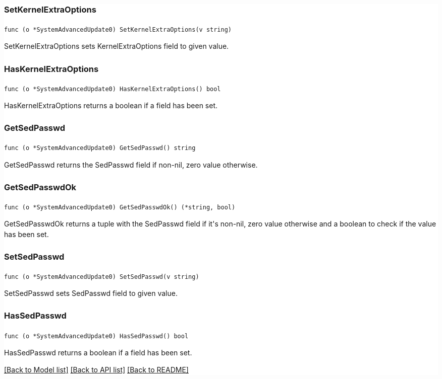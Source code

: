 ### SetKernelExtraOptions

`func (o *SystemAdvancedUpdate0) SetKernelExtraOptions(v string)`

SetKernelExtraOptions sets KernelExtraOptions field to given value.

### HasKernelExtraOptions

`func (o *SystemAdvancedUpdate0) HasKernelExtraOptions() bool`

HasKernelExtraOptions returns a boolean if a field has been set.

### GetSedPasswd

`func (o *SystemAdvancedUpdate0) GetSedPasswd() string`

GetSedPasswd returns the SedPasswd field if non-nil, zero value otherwise.

### GetSedPasswdOk

`func (o *SystemAdvancedUpdate0) GetSedPasswdOk() (*string, bool)`

GetSedPasswdOk returns a tuple with the SedPasswd field if it's non-nil, zero value otherwise
and a boolean to check if the value has been set.

### SetSedPasswd

`func (o *SystemAdvancedUpdate0) SetSedPasswd(v string)`

SetSedPasswd sets SedPasswd field to given value.

### HasSedPasswd

`func (o *SystemAdvancedUpdate0) HasSedPasswd() bool`

HasSedPasswd returns a boolean if a field has been set.


[[Back to Model list]](../README.md#documentation-for-models) [[Back to API list]](../README.md#documentation-for-api-endpoints) [[Back to README]](../README.md)


